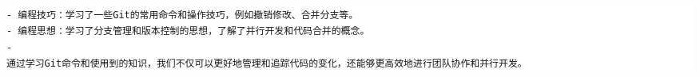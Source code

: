 ```
- 编程技巧：学习了一些Git的常用命令和操作技巧，例如撤销修改、合并分支等。
- 编程思想：学习了分支管理和版本控制的思想，了解了并行开发和代码合并的概念。
- 
通过学习Git命令和使用到的知识，我们不仅可以更好地管理和追踪代码的变化，还能够更高效地进行团队协作和并行开发。
```